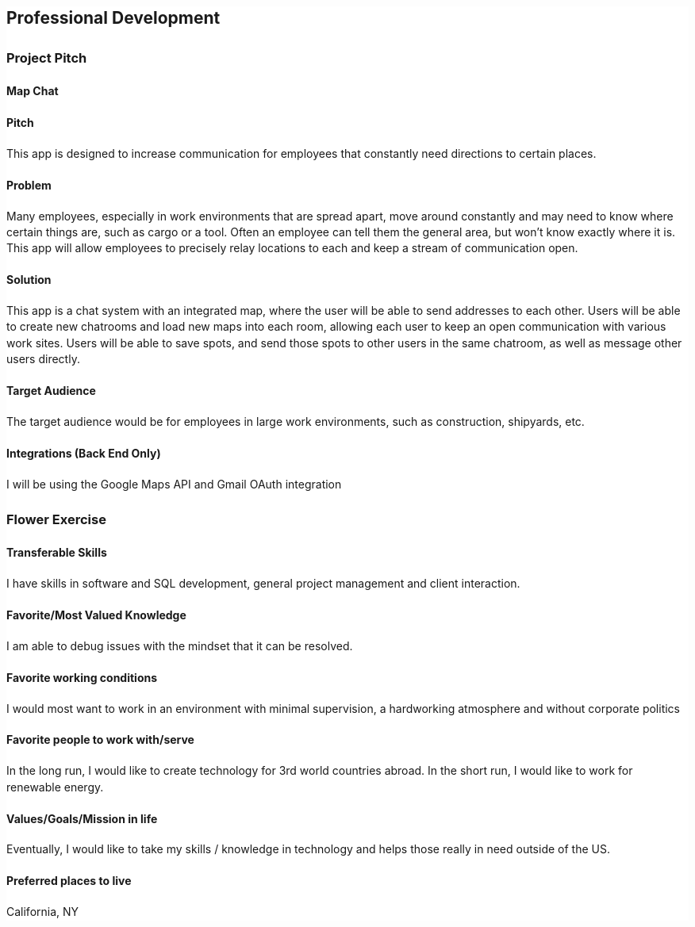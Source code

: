 
## Professional Development

### Project Pitch
#### Map Chat

#### Pitch
This app is designed to increase communication for employees that constantly need directions to certain places.

#### Problem
Many employees, especially in work environments that are spread apart, move around constantly and may need to know where certain things are, such as cargo or a tool. Often an employee can tell them the general area, but won’t know exactly where it is. This app will allow employees to precisely relay locations to each and keep a stream of communication open.

#### Solution
This app is a chat system with an integrated map, where the user will be able to send addresses to each other. Users will be able to create new chatrooms and load new maps into each room, allowing each user to keep an open communication with various work sites. Users will be able to save spots, and send those spots to other users in the same chatroom, as well as message other users directly.

#### Target Audience
The target audience would be for employees in large work environments, such as construction, shipyards, etc.

#### Integrations (Back End Only)
I will be using the Google Maps API and Gmail OAuth integration

### Flower Exercise
#### Transferable Skills
I have skills in software and SQL development, general project management and client interaction.

#### Favorite/Most Valued Knowledge
I am able to debug issues with the mindset that it can be resolved.

#### Favorite working conditions
I would most want to work in an environment with minimal supervision, a hardworking atmosphere and without corporate politics

#### Favorite people to work with/serve
In the long run, I would like to create technology for 3rd world countries abroad. In the short run, I would like to work for renewable energy.

#### Values/Goals/Mission in life
Eventually, I would like to take my skills / knowledge in technology and helps those really in need outside of the US.

#### Preferred places to live
California, NY
